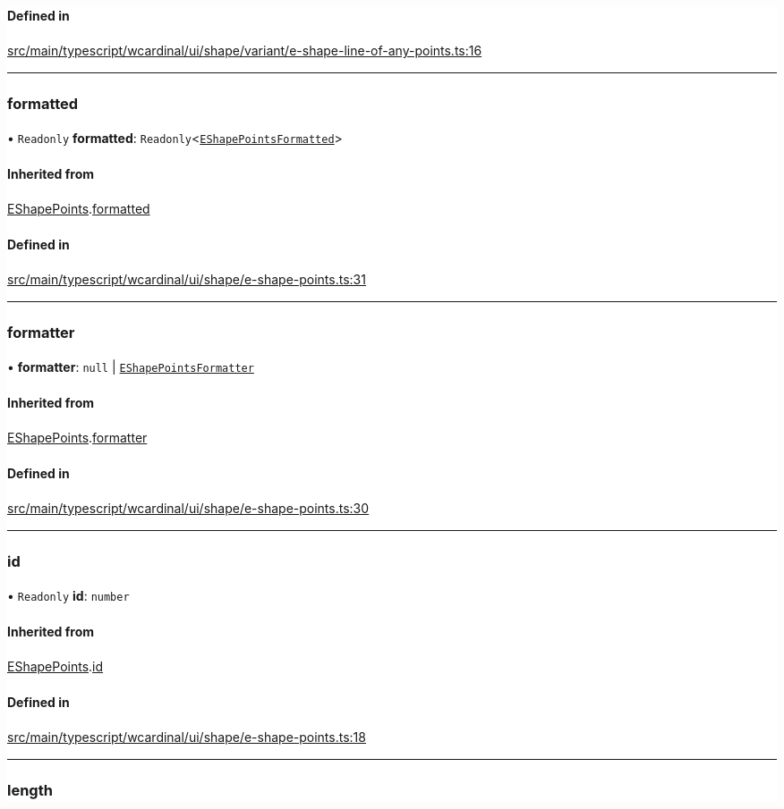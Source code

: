 #### Defined in

[src/main/typescript/wcardinal/ui/shape/variant/e-shape-line-of-any-points.ts:16](https://github.com/winter-cardinal/winter-cardinal-ui/blob/v0.407.0/src/main/typescript/wcardinal/ui/shape/variant/e-shape-line-of-any-points.ts#L16)

___

### formatted

• `Readonly` **formatted**: `Readonly`\<[`EShapePointsFormatted`](../index.md#eshapepointsformatted)\>

#### Inherited from

[EShapePoints](EShapePoints.md).[formatted](EShapePoints.md#formatted)

#### Defined in

[src/main/typescript/wcardinal/ui/shape/e-shape-points.ts:31](https://github.com/winter-cardinal/winter-cardinal-ui/blob/v0.407.0/src/main/typescript/wcardinal/ui/shape/e-shape-points.ts#L31)

___

### formatter

• **formatter**: ``null`` \| [`EShapePointsFormatter`](../index.md#eshapepointsformatter)

#### Inherited from

[EShapePoints](EShapePoints.md).[formatter](EShapePoints.md#formatter)

#### Defined in

[src/main/typescript/wcardinal/ui/shape/e-shape-points.ts:30](https://github.com/winter-cardinal/winter-cardinal-ui/blob/v0.407.0/src/main/typescript/wcardinal/ui/shape/e-shape-points.ts#L30)

___

### id

• `Readonly` **id**: `number`

#### Inherited from

[EShapePoints](EShapePoints.md).[id](EShapePoints.md#id)

#### Defined in

[src/main/typescript/wcardinal/ui/shape/e-shape-points.ts:18](https://github.com/winter-cardinal/winter-cardinal-ui/blob/v0.407.0/src/main/typescript/wcardinal/ui/shape/e-shape-points.ts#L18)

___

### length
